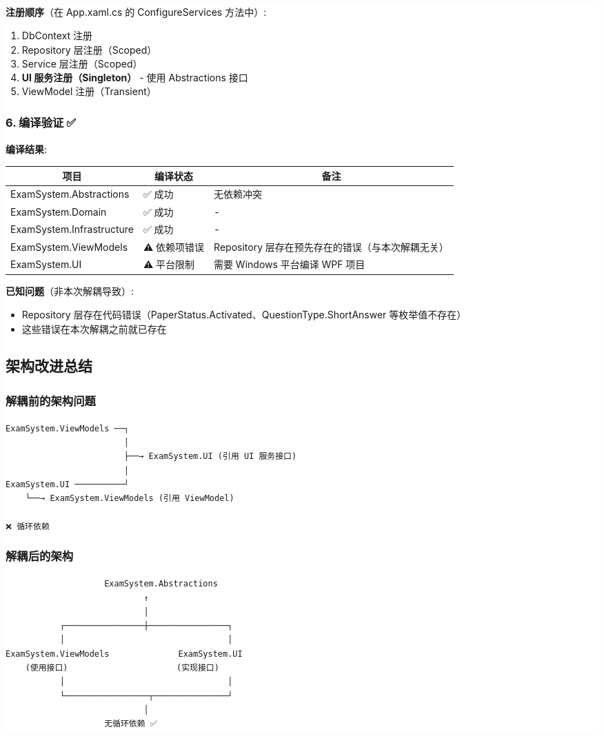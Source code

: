 **注册顺序**（在 App.xaml.cs 的 ConfigureServices 方法中）:
1. DbContext 注册
2. Repository 层注册（Scoped）
3. Service 层注册（Scoped）
4. **UI 服务注册（Singleton）** - 使用 Abstractions 接口
5. ViewModel 注册（Transient）

### 6. 编译验证 ✅

**编译结果**:

| 项目 | 编译状态 | 备注 |
|------|---------|------|
| ExamSystem.Abstractions | ✅ 成功 | 无依赖冲突 |
| ExamSystem.Domain | ✅ 成功 | - |
| ExamSystem.Infrastructure | ✅ 成功 | - |
| ExamSystem.ViewModels | ⚠️ 依赖项错误 | Repository 层存在预先存在的错误（与本次解耦无关） |
| ExamSystem.UI | ⚠️ 平台限制 | 需要 Windows 平台编译 WPF 项目 |

**已知问题**（非本次解耦导致）:
- Repository 层存在代码错误（PaperStatus.Activated、QuestionType.ShortAnswer 等枚举值不存在）
- 这些错误在本次解耦之前就已存在

## 架构改进总结

### 解耦前的架构问题

```
ExamSystem.ViewModels ──┐
                        │
                        ├──→ ExamSystem.UI (引用 UI 服务接口)
                        │
ExamSystem.UI ──────────┘
    └──→ ExamSystem.ViewModels (引用 ViewModel)
    
❌ 循环依赖
```

### 解耦后的架构

```
                    ExamSystem.Abstractions
                            ↑
                            │
           ┌────────────────┼────────────────┐
           │                                 │
ExamSystem.ViewModels              ExamSystem.UI
    (使用接口)                      (实现接口)
           │                                 │
           └─────────────────┬───────────────┘
                            │
                    无循环依赖 ✅
```
